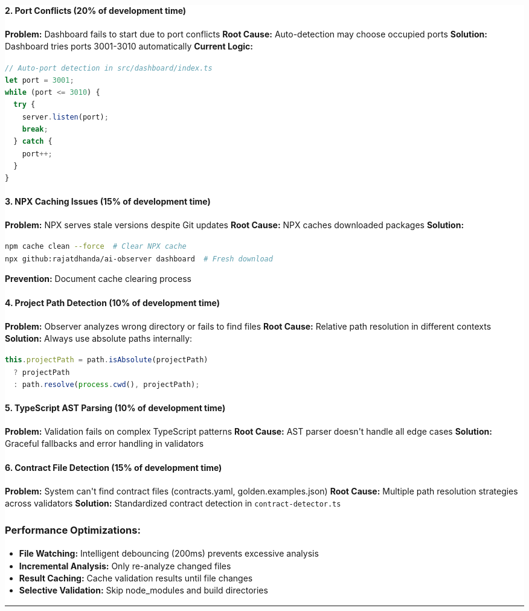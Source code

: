 #### **2. Port Conflicts (20% of development time)**
**Problem:** Dashboard fails to start due to port conflicts
**Root Cause:** Auto-detection may choose occupied ports
**Solution:** Dashboard tries ports 3001-3010 automatically
**Current Logic:**
```typescript
// Auto-port detection in src/dashboard/index.ts
let port = 3001;
while (port <= 3010) {
  try {
    server.listen(port);
    break;
  } catch {
    port++;
  }
}
```

#### **3. NPX Caching Issues (15% of development time)**
**Problem:** NPX serves stale versions despite Git updates
**Root Cause:** NPX caches downloaded packages
**Solution:**
```bash
npm cache clean --force  # Clear NPX cache
npx github:rajatdhanda/ai-observer dashboard  # Fresh download
```
**Prevention:** Document cache clearing process

#### **4. Project Path Detection (10% of development time)**
**Problem:** Observer analyzes wrong directory or fails to find files
**Root Cause:** Relative path resolution in different contexts
**Solution:** Always use absolute paths internally:
```typescript
this.projectPath = path.isAbsolute(projectPath) 
  ? projectPath 
  : path.resolve(process.cwd(), projectPath);
```

#### **5. TypeScript AST Parsing (10% of development time)**
**Problem:** Validation fails on complex TypeScript patterns
**Root Cause:** AST parser doesn't handle all edge cases
**Solution:** Graceful fallbacks and error handling in validators

#### **6. Contract File Detection (15% of development time)**
**Problem:** System can't find contract files (contracts.yaml, golden.examples.json)
**Root Cause:** Multiple path resolution strategies across validators
**Solution:** Standardized contract detection in `contract-detector.ts`

### **Performance Optimizations:**
- **File Watching:** Intelligent debouncing (200ms) prevents excessive analysis
- **Incremental Analysis:** Only re-analyze changed files
- **Result Caching:** Cache validation results until file changes
- **Selective Validation:** Skip node_modules and build directories

---
